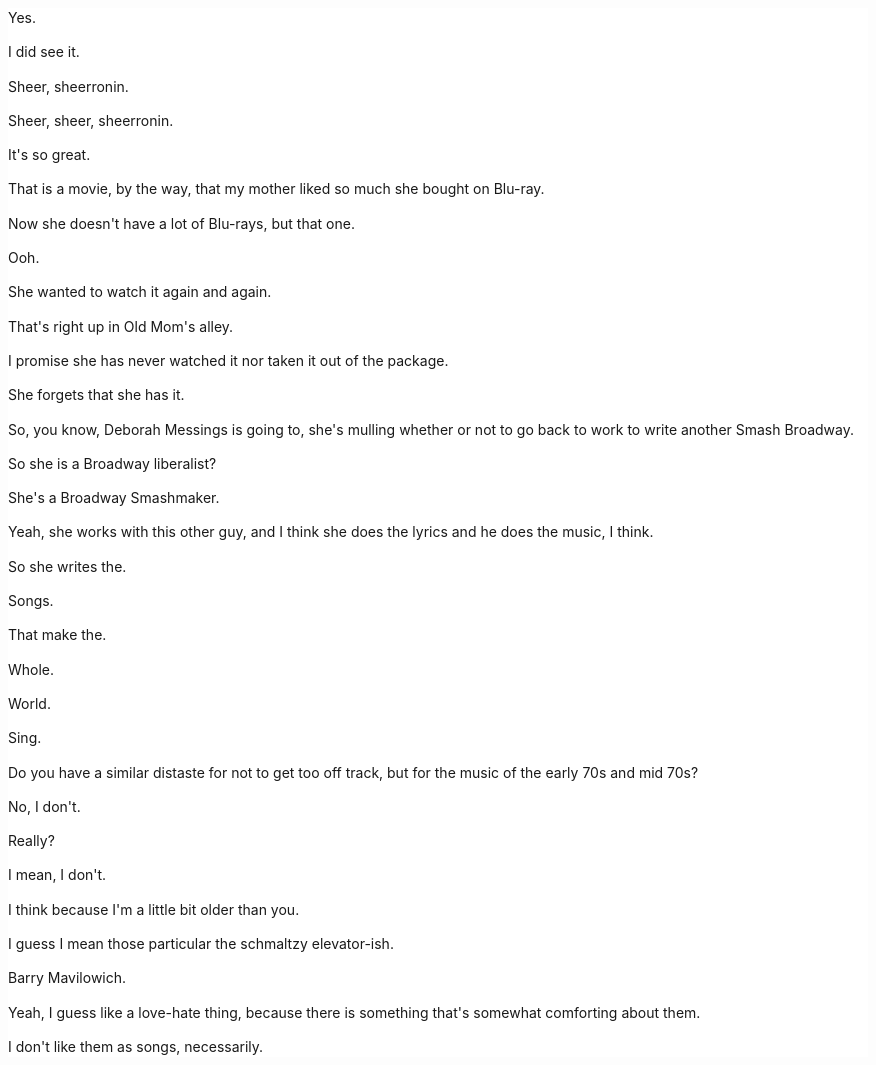 Yes.

I did see it.

Sheer, sheerronin.

Sheer, sheer, sheerronin.

It's so great.

That is a movie, by the way, that my mother liked so much she bought on Blu-ray.

Now she doesn't have a lot of Blu-rays, but that one.

Ooh.

She wanted to watch it again and again.

That's right up in Old Mom's alley.

I promise she has never watched it nor taken it out of the package.

She forgets that she has it.

So, you know, Deborah Messings is going to, she's mulling whether or not to go back to work to write another Smash Broadway.

So she is a Broadway liberalist?

She's a Broadway Smashmaker.

Yeah, she works with this other guy, and I think she does the lyrics and he does the music, I think.

So she writes the.

Songs.

That make the.

Whole.

World.

Sing.

Do you have a similar distaste for not to get too off track, but for the music of the early 70s and mid 70s?

No, I don't.

Really?

I mean, I don't.

I think because I'm a little bit older than you.

I guess I mean those particular the schmaltzy elevator-ish.

Barry Mavilowich.

Yeah, I guess like a love-hate thing, because there is something that's somewhat comforting about them.

I don't like them as songs, necessarily.
